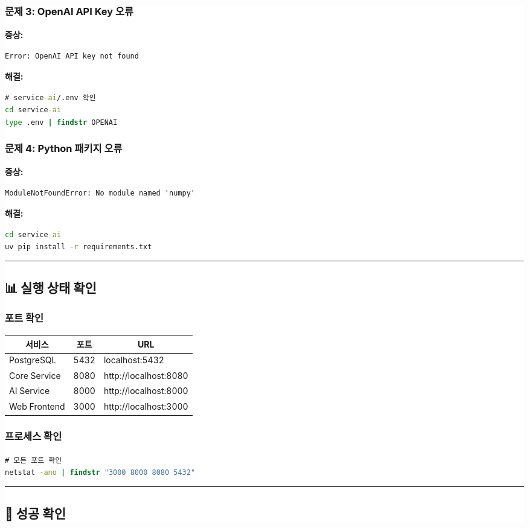 ### 문제 3: OpenAI API Key 오류

**증상:**
```
Error: OpenAI API key not found
```

**해결:**
```cmd
# service-ai/.env 확인
cd service-ai
type .env | findstr OPENAI
```

### 문제 4: Python 패키지 오류

**증상:**
```
ModuleNotFoundError: No module named 'numpy'
```

**해결:**
```cmd
cd service-ai
uv pip install -r requirements.txt
```

---

## 📊 실행 상태 확인

### 포트 확인

| 서비스 | 포트 | URL |
|--------|------|-----|
| PostgreSQL | 5432 | localhost:5432 |
| Core Service | 8080 | http://localhost:8080 |
| AI Service | 8000 | http://localhost:8000 |
| Web Frontend | 3000 | http://localhost:3000 |

### 프로세스 확인

```cmd
# 모든 포트 확인
netstat -ano | findstr "3000 8000 8080 5432"
```

---

## 🎉 성공 확인
